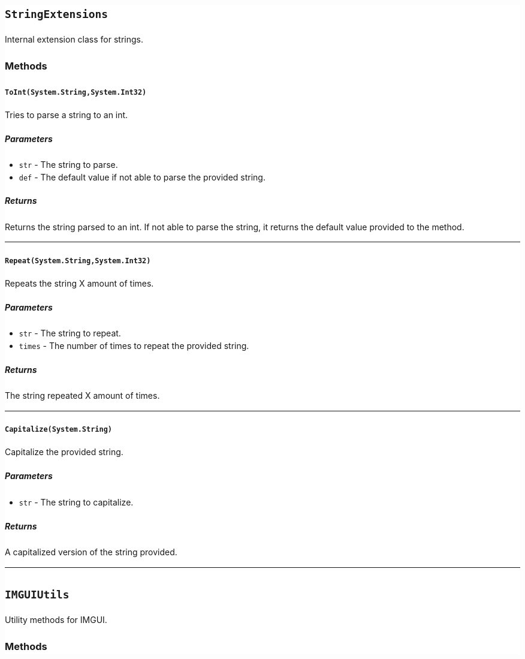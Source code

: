 ## `StringExtensions`

Internal extension class for strings.

### Methods

#### `ToInt(System.String,System.Int32)`

Tries to parse a string to an int.

##### Parameters

-   `str` - The string to parse.
-   `def` - The default value if not able to parse the provided string.

##### Returns

Returns the string parsed to an int. If not able to parse the string, it returns the default value provided to the method.

---

#### `Repeat(System.String,System.Int32)`

Repeats the string X amount of times.

##### Parameters

-   `str` - The string to repeat.
-   `times` - The number of times to repeat the provided string.

##### Returns

The string repeated X amount of times.

---

#### `Capitalize(System.String)`

Capitalize the provided string.

##### Parameters

-   `str` - The string to capitalize.

##### Returns

A capitalized version of the string provided.

---

## `IMGUIUtils`

Utility methods for IMGUI.

### Methods
